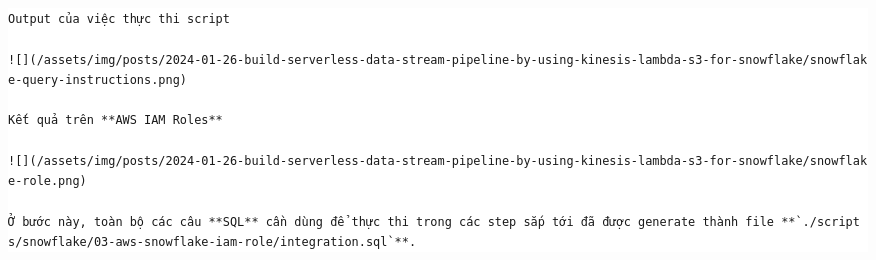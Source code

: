     Output của việc thực thi script

    ![](/assets/img/posts/2024-01-26-build-serverless-data-stream-pipeline-by-using-kinesis-lambda-s3-for-snowflake/snowflake-query-instructions.png)

    Kết quả trên **AWS IAM Roles**

    ![](/assets/img/posts/2024-01-26-build-serverless-data-stream-pipeline-by-using-kinesis-lambda-s3-for-snowflake/snowflake-role.png)

    Ở bước này, toàn bộ các câu **SQL** cần dùng để thực thi trong các step sắp tới đã được generate thành file **`./scripts/snowflake/03-aws-snowflake-iam-role/integration.sql`**.
